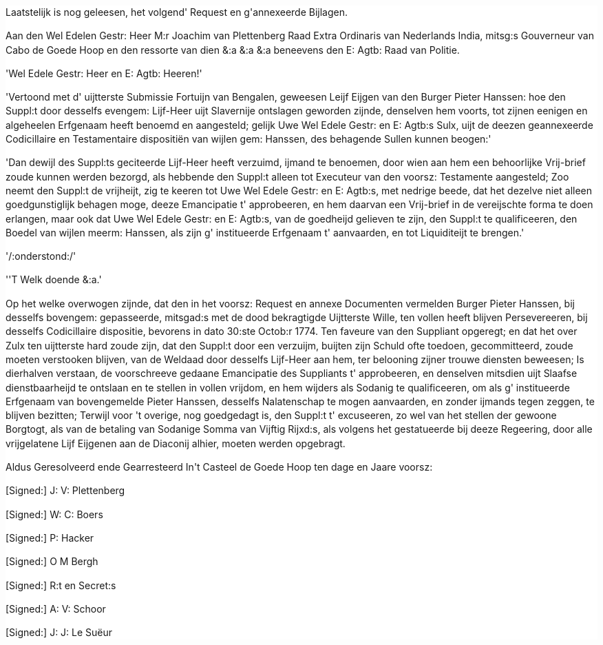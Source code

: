 Laatstelijk is nog geleesen, het volgend' Request en g'annexeerde Bijlagen.

Aan den Wel Edelen Gestr: Heer M:r Joachim van Plettenberg Raad Extra Ordinaris van Nederlands India, mitsg:s Gouverneur van Cabo de Goede Hoop en den ressorte van dien &:a &:a &:a beneevens den E: Agtb: Raad van Politie.

'Wel Edele Gestr: Heer en E: Agtb: Heeren!'

'Vertoond met d' uijtterste Submissie Fortuijn van Bengalen, geweesen Leijf Eijgen van den Burger Pieter Hanssen: hoe den Suppl:t door desselfs evengem: Lijf-Heer uijt Slavernije ontslagen geworden zijnde, denselven hem voorts, tot zijnen eenigen en algeheelen Erfgenaam heeft benoemd en aangesteld; gelijk Uwe Wel Edele Gestr: en E: Agtb:s Sulx, uijt de deezen geannexeerde Codicillaire en Testamentaire dispositiën van wijlen gem: Hanssen, des behagende Sullen kunnen beogen:'

'Dan dewijl des Suppl:ts geciteerde Lijf-Heer heeft verzuimd, ijmand te benoemen, door wien aan hem een behoorlijke Vrij-brief zoude kunnen werden bezorgd, als hebbende den Suppl:t alleen tot Executeur van den voorsz: Testamente aangesteld; Zoo neemt den Suppl:t de vrijheijt, zig te keeren tot Uwe Wel Edele Gestr: en E: Agtb:s, met nedrige beede, dat het dezelve niet alleen goedgunstiglijk behagen moge, deeze Emancipatie t' approbeeren, en hem daarvan een Vrij-brief in de vereijschte forma te doen erlangen, maar ook dat Uwe Wel Edele Gestr: en E: Agtb:s, van de goedheijd gelieven te zijn, den Suppl:t te qualificeeren, den Boedel van wijlen meerm: Hanssen, als zijn g' institueerde Erfgenaam t' aanvaarden, en tot Liquiditeijt te brengen.'

'/:onderstond:/'

''T Welk doende &:a.'

Op het welke overwogen zijnde, dat den in het voorsz: Request en annexe Documenten vermelden Burger Pieter Hanssen, bij desselfs bovengem: gepasseerde, mitsgad:s met de dood bekragtigde Uijtterste Wille, ten vollen heeft blijven Persevereeren, bij desselfs Codicillaire dispositie, bevorens in dato 30:ste Octob:r 1774. Ten faveure van den Suppliant opgeregt; en dat het over Zulx ten uijtterste hard zoude zijn, dat den Suppl:t door een verzuijm, buijten zijn Schuld ofte toedoen, gecommitteerd, zoude moeten verstooken blijven, van de Weldaad door desselfs Lijf-Heer aan hem, ter belooning zijner trouwe diensten beweesen; Is dierhalven verstaan, de voorschreeve gedaane Emancipatie des Suppliants t' approbeeren, en denselven mitsdien uijt Slaafse dienstbaarheijd te ontslaan en te stellen in vollen vrijdom, en hem wijders als Sodanig te qualificeeren, om als g' institueerde Erfgenaam van bovengemelde Pieter Hanssen, desselfs Nalatenschap te mogen aanvaarden, en zonder ijmands tegen zeggen, te blijven bezitten; Terwijl voor 't overige, nog goedgedagt is, den Suppl:t t' excuseeren, zo wel van het stellen der gewoone Borgtogt, als van de betaling van Sodanige Somma van Vijftig Rijxd:s, als volgens het gestatueerde bij deeze Regeering, door alle vrijgelatene Lijf Eijgenen aan de Diaconij alhier, moeten werden opgebragt.

Aldus Geresolveerd ende Gearresteerd In't Casteel de Goede Hoop ten dage en Jaare voorsz:

[Signed:] J: V: Plettenberg

[Signed:] W: C: Boers

[Signed:] P: Hacker

[Signed:] O M Bergh

[Signed:] R:t en Secret:s

[Signed:] A: V: Schoor

[Signed:] J: J: Le Suëur
